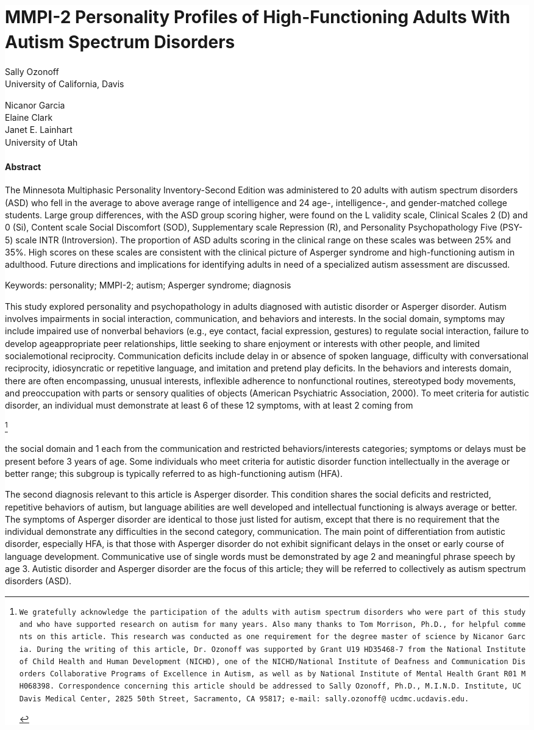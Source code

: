 # MMPI-2 Personality Profiles of High-Functioning Adults With Autism Spectrum Disorders 

Sally Ozonoff<br>University of California, Davis

Nicanor Garcia<br>Elaine Clark<br>Janet E. Lainhart<br>University of Utah


#### Abstract

The Minnesota Multiphasic Personality Inventory-Second Edition was administered to 20 adults with autism spectrum disorders (ASD) who fell in the average to above average range of intelligence and 24 age-, intelligence-, and gender-matched college students. Large group differences, with the ASD group scoring higher, were found on the L validity scale, Clinical Scales 2 (D) and 0 (Si), Content scale Social Discomfort (SOD), Supplementary scale Repression (R), and Personality Psychopathology Five (PSY-5) scale INTR (Introversion). The proportion of ASD adults scoring in the clinical range on these scales was between $25 \%$ and $35 \%$. High scores on these scales are consistent with the clinical picture of Asperger syndrome and high-functioning autism in adulthood. Future directions and implications for identifying adults in need of a specialized autism assessment are discussed.


Keywords: personality; MMPI-2; autism; Asperger syndrome; diagnosis

This study explored personality and psychopathology in adults diagnosed with autistic disorder or Asperger disorder. Autism involves impairments in social interaction, communication, and behaviors and interests. In the social domain, symptoms may include impaired use of nonverbal behaviors (e.g., eye contact, facial expression, gestures) to regulate social interaction, failure to develop ageappropriate peer relationships, little seeking to share enjoyment or interests with other people, and limited socialemotional reciprocity. Communication deficits include
delay in or absence of spoken language, difficulty with conversational reciprocity, idiosyncratic or repetitive language, and imitation and pretend play deficits. In the behaviors and interests domain, there are often encompassing, unusual interests, inflexible adherence to nonfunctional routines, stereotyped body movements, and preoccupation with parts or sensory qualities of objects (American Psychiatric Association, 2000). To meet criteria for autistic disorder, an individual must demonstrate at least 6 of these 12 symptoms, with at least 2 coming from

[^0]
[^0]:    We gratefully acknowledge the participation of the adults with autism spectrum disorders who were part of this study and who have supported research on autism for many years. Also many thanks to Tom Morrison, Ph.D., for helpful comments on this article. This research was conducted as one requirement for the degree master of science by Nicanor Garcia. During the writing of this article, Dr. Ozonoff was supported by Grant U19 HD35468-7 from the National Institute of Child Health and Human Development (NICHD), one of the NICHD/National Institute of Deafness and Communication Disorders Collaborative Programs of Excellence in Autism, as well as by National Institute of Mental Health Grant R01 MH068398. Correspondence concerning this article should be addressed to Sally Ozonoff, Ph.D., M.I.N.D. Institute, UC Davis Medical Center, 2825 50th Street, Sacramento, CA 95817; e-mail: sally.ozonoff@ ucdmc.ucdavis.edu.

the social domain and 1 each from the communication and restricted behaviors/interests categories; symptoms or delays must be present before 3 years of age. Some individuals who meet criteria for autistic disorder function intellectually in the average or better range; this subgroup is typically referred to as high-functioning autism (HFA).

The second diagnosis relevant to this article is Asperger disorder. This condition shares the social deficits and restricted, repetitive behaviors of autism, but language abilities are well developed and intellectual functioning is always average or better. The symptoms of Asperger disorder are identical to those just listed for autism, except that there is no requirement that the individual demonstrate any difficulties in the second category, communication. The main point of differentiation from autistic disorder, especially HFA, is that those with Asperger disorder do not exhibit significant delays in the onset or early course of language development. Communicative use of single words must be demonstrated by age 2 and meaningful phrase speech by age 3. Autistic disorder and Asperger disorder are the focus of this article; they will be referred to collectively as autism spectrum disorders (ASD).
